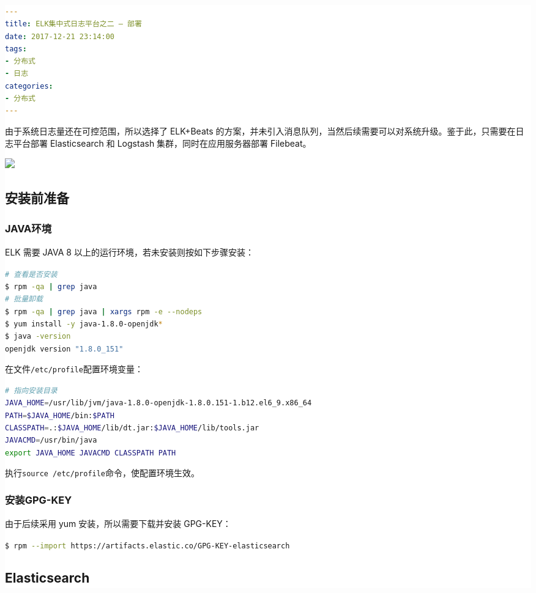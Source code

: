 ```yaml
---
title: ELK集中式日志平台之二 — 部署
date: 2017-12-21 23:14:00
tags:
- 分布式
- 日志
categories:
- 分布式
---
```


由于系统日志量还在可控范围，所以选择了 ELK+Beats 的方案，并未引入消息队列，当然后续需要可以对系统升级。鉴于此，只需要在日志平台部署 Elasticsearch 和 Logstash 集群，同时在应用服务器部署 Filebeat。

![](https://img.fanhaobai.com/2017/12/elk-install/0da3b439-5174-4aff-b9dc-f275ebbd9e1f.png)

## 安装前准备

### JAVA环境

ELK 需要 JAVA 8 以上的运行环境，若未安装则按如下步骤安装：

```Bash
# 查看是否安装
$ rpm -qa | grep java
# 批量卸载
$ rpm -qa | grep java | xargs rpm -e --nodeps
$ yum install -y java-1.8.0-openjdk*
$ java -version
openjdk version "1.8.0_151"
```

在文件`/etc/profile`配置环境变量：

```Bash
# 指向安装目录
JAVA_HOME=/usr/lib/jvm/java-1.8.0-openjdk-1.8.0.151-1.b12.el6_9.x86_64
PATH=$JAVA_HOME/bin:$PATH
CLASSPATH=.:$JAVA_HOME/lib/dt.jar:$JAVA_HOME/lib/tools.jar
JAVACMD=/usr/bin/java
export JAVA_HOME JAVACMD CLASSPATH PATH
```

执行`source /etc/profile`命令，使配置环境生效。

### 安装GPG-KEY

由于后续采用 yum 安装，所以需要下载并安装 GPG-KEY：

```Bash
$ rpm --import https://artifacts.elastic.co/GPG-KEY-elasticsearch
```

## Elasticsearch
